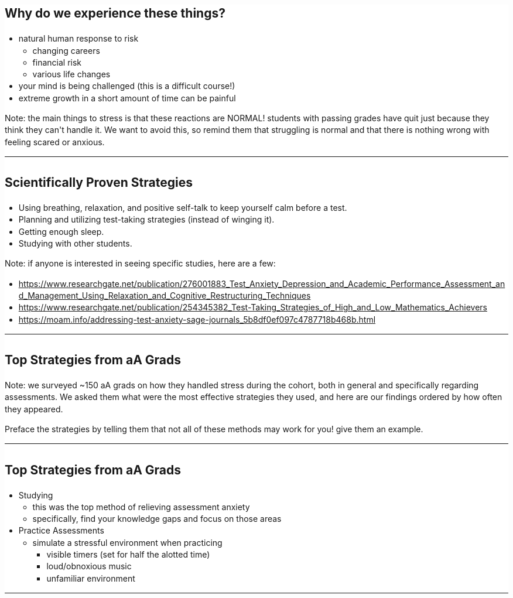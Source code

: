 
## Why do we experience these things?

+ natural human response to risk
	+ changing careers
  + financial risk
  + various life changes
+ your mind is being challenged (this is a difficult course!)
+ extreme growth in a short amount of time can be painful

Note: the main things to stress is that these reactions are NORMAL! students with passing grades have quit just because they think they can't handle it. We want to avoid this, so remind them that struggling is normal and that there is nothing wrong with feeling scared or anxious. 

---
## Scientifically Proven Strategies

+ Using breathing, relaxation, and positive self-talk to keep yourself calm before a test. 
+ Planning and utilizing test-taking strategies (instead of winging it).
+ Getting enough sleep.
+ Studying with other students.

Note: if anyone is interested in seeing specific studies, here are a few: 
- https://www.researchgate.net/publication/276001883_Test_Anxiety_Depression_and_Academic_Performance_Assessment_and_Management_Using_Relaxation_and_Cognitive_Restructuring_Techniques
- https://www.researchgate.net/publication/254345382_Test-Taking_Strategies_of_High_and_Low_Mathematics_Achievers
- https://moam.info/addressing-test-anxiety-sage-journals_5b8df0ef097c4787718b468b.html 
---

## Top Strategies from aA Grads

Note: we surveyed ~150 aA grads on how they handled stress during the cohort, both in general and specifically regarding assessments. We asked them what were the most effective strategies they used, and here are our findings ordered by how often they appeared.

Preface the strategies by telling them that not all of these methods may work for you! give them an example.

---

## Top Strategies from aA Grads

+ Studying
  + this was the top method of relieving assessment anxiety
  + specifically, find your knowledge gaps and focus on those areas
+ Practice Assessments
  + simulate a stressful environment when practicing
  	+ visible timers (set for half the alotted time)
    + loud/obnoxious music
    + unfamiliar environment

---